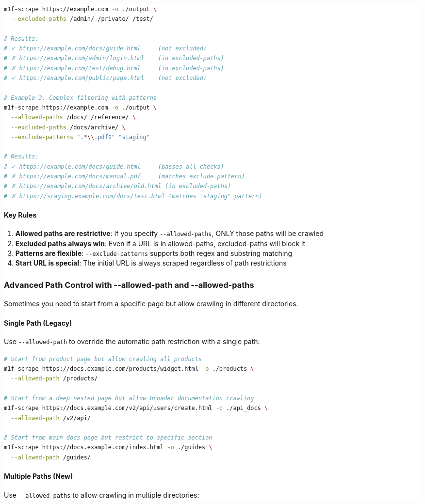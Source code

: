 ```bash
m1f-scrape https://example.com -o ./output \
  --excluded-paths /admin/ /private/ /test/

# Results:
# ✓ https://example.com/docs/guide.html     (not excluded)
# ✗ https://example.com/admin/login.html    (in excluded-paths)
# ✗ https://example.com/test/debug.html     (in excluded-paths)
# ✓ https://example.com/public/page.html    (not excluded)

# Example 3: Complex filtering with patterns
m1f-scrape https://example.com -o ./output \
  --allowed-paths /docs/ /reference/ \
  --excluded-paths /docs/archive/ \
  --exclude-patterns ".*\\.pdf$" "staging"

# Results:
# ✓ https://example.com/docs/guide.html     (passes all checks)
# ✗ https://example.com/docs/manual.pdf     (matches exclude pattern)
# ✗ https://example.com/docs/archive/old.html (in excluded-paths)
# ✗ https://staging.example.com/docs/test.html (matches "staging" pattern)
```

#### Key Rules

1. **Allowed paths are restrictive**: If you specify `--allowed-paths`, ONLY those paths will be crawled
2. **Excluded paths always win**: Even if a URL is in allowed-paths, excluded-paths will block it
3. **Patterns are flexible**: `--exclude-patterns` supports both regex and substring matching
4. **Start URL is special**: The initial URL is always scraped regardless of path restrictions

### Advanced Path Control with --allowed-path and --allowed-paths

Sometimes you need to start from a specific page but allow crawling in different directories. 

#### Single Path (Legacy)
Use `--allowed-path` to override the automatic path restriction with a single path:

```bash
# Start from product page but allow crawling all products
m1f-scrape https://docs.example.com/products/widget.html -o ./products \
  --allowed-path /products/

# Start from a deep nested page but allow broader documentation crawling
m1f-scrape https://docs.example.com/v2/api/users/create.html -o ./api_docs \
  --allowed-path /v2/api/

# Start from main docs page but restrict to specific section
m1f-scrape https://docs.example.com/index.html -o ./guides \
  --allowed-path /guides/
```

#### Multiple Paths (New)
Use `--allowed-paths` to allow crawling in multiple directories:
